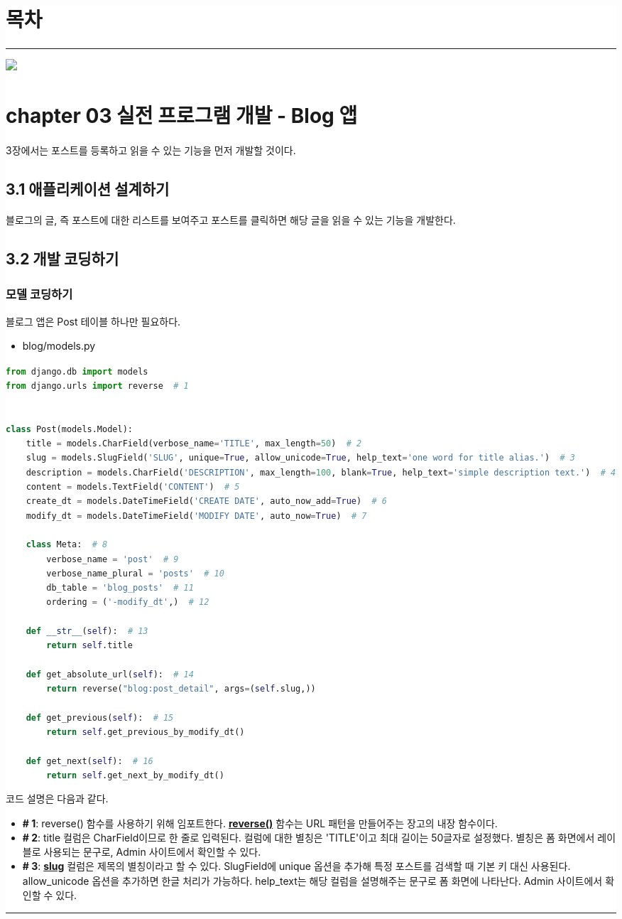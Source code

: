 # 목차

---

<img src="https://user-images.githubusercontent.com/55045377/148194694-c2b30e4f-c675-46e5-91fa-82fede575c40.png" width=40%>

# chapter 03 실전 프로그램 개발 - Blog 앱
3장에서는 포스트를 등록하고 읽을 수 있는 기능을 먼저 개발할 것이다.

## 3.1 애플리케이션 설계하기
블로그의 글, 즉 포스트에 대한 리스트를 보여주고 포스트를 클릭하면 해당 글을 읽을 수 있는 기능을 개발한다.

## 3.2 개발 코딩하기
### 모델 코딩하기
블로그 앱은 Post 테이블 하나만 필요하다.
* blog/models.py
```python
from django.db import models
from django.urls import reverse  # 1


class Post(models.Model):
    title = models.CharField(verbose_name='TITLE', max_length=50)  # 2
    slug = models.SlugField('SLUG', unique=True, allow_unicode=True, help_text='one word for title alias.')  # 3
    description = models.CharField('DESCRIPTION', max_length=100, blank=True, help_text='simple description text.')  # 4
    content = models.TextField('CONTENT')  # 5
    create_dt = models.DateTimeField('CREATE DATE', auto_now_add=True)  # 6
    modify_dt = models.DateTimeField('MODIFY DATE', auto_now=True)  # 7
    
    class Meta:  # 8
        verbose_name = 'post'  # 9
        verbose_name_plural = 'posts'  # 10
        db_table = 'blog_posts'  # 11
        ordering = ('-modify_dt',)  # 12
        
    def __str__(self):  # 13
        return self.title
    
    def get_absolute_url(self):  # 14
        return reverse("blog:post_detail", args=(self.slug,))
    
    def get_previous(self):  # 15
        return self.get_previous_by_modify_dt()
    
    def get_next(self):  # 16
        return self.get_next_by_modify_dt()
```
코드 설명은 다음과 같다.
* **# 1**: reverse() 함수를 사용하기 위해 임포트한다. **[reverse()](#-reverse)** 함수는 URL 패턴을 만들어주는 장고의 내장 함수이다.
* **# 2**: title 컬럼은 CharField이므로 한 줄로 입력된다. 컬럼에 대한 별칭은 'TITLE'이고 최대 길이는 50글자로 설정했다. 별칭은 폼 화면에서 레이블로 사용되는 문구로, Admin 사이트에서 확인할 수 있다.
* **# 3**: **[slug](#-slug)** 컬럼은 제목의 별칭이라고 할 수 있다. SlugField에 unique 옵션을 추가해 특정 포스트를 검색할 때 기본 키 대신 사용된다. allow_unicode 옵션을 추가하면 한글 처리가 가능하다. help_text는 해당 컬럼을 설명해주는 문구로 폼 화면에 나타난다. Admin 사이트에서 확인할 수 있다.

---